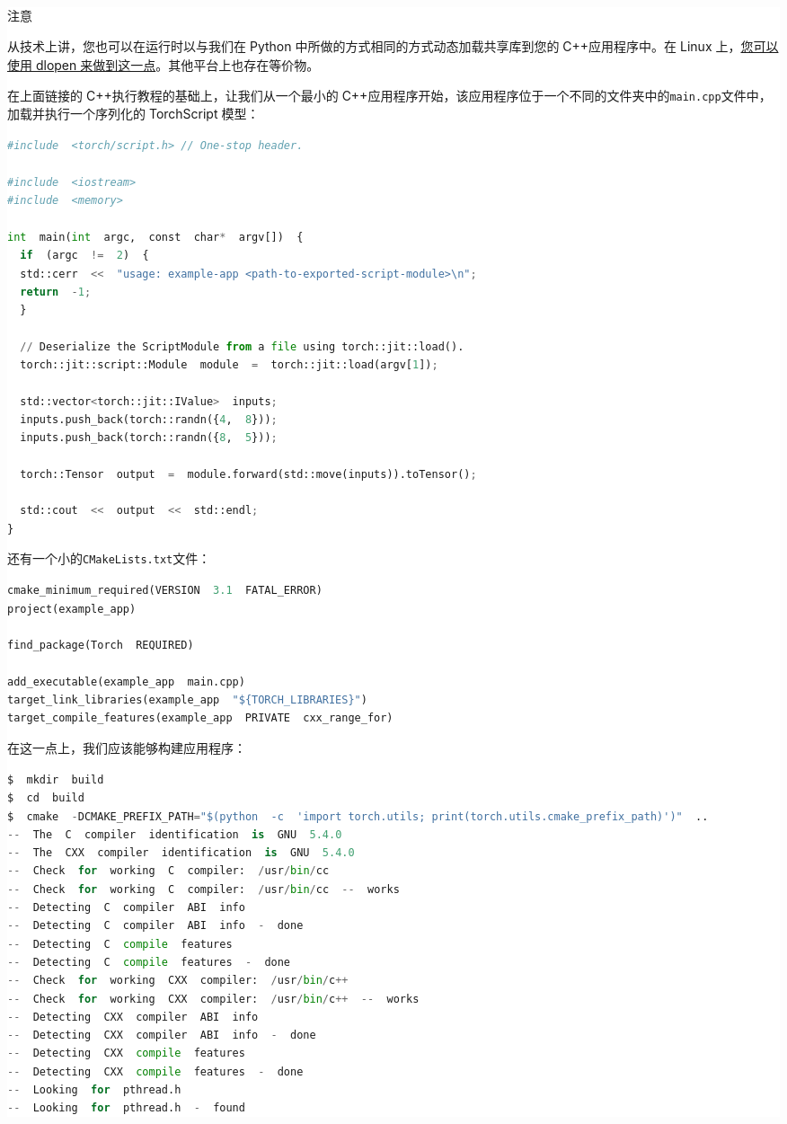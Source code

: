 注意

从技术上讲，您也可以在运行时以与我们在 Python 中所做的方式相同的方式动态加载共享库到您的 C++应用程序中。在 Linux 上，[您可以使用 dlopen 来做到这一点](https://tldp.org/HOWTO/Program-Library-HOWTO/dl-libraries.html)。其他平台上也存在等价物。

在上面链接的 C++执行教程的基础上，让我们从一个最小的 C++应用程序开始，该应用程序位于一个不同的文件夹中的`main.cpp`文件中，加载并执行一个序列化的 TorchScript 模型：

```py
#include  <torch/script.h> // One-stop header.

#include  <iostream>
#include  <memory>

int  main(int  argc,  const  char*  argv[])  {
  if  (argc  !=  2)  {
  std::cerr  <<  "usage: example-app <path-to-exported-script-module>\n";
  return  -1;
  }

  // Deserialize the ScriptModule from a file using torch::jit::load().
  torch::jit::script::Module  module  =  torch::jit::load(argv[1]);

  std::vector<torch::jit::IValue>  inputs;
  inputs.push_back(torch::randn({4,  8}));
  inputs.push_back(torch::randn({8,  5}));

  torch::Tensor  output  =  module.forward(std::move(inputs)).toTensor();

  std::cout  <<  output  <<  std::endl;
} 
```

还有一个小的`CMakeLists.txt`文件：

```py
cmake_minimum_required(VERSION  3.1  FATAL_ERROR)
project(example_app)

find_package(Torch  REQUIRED)

add_executable(example_app  main.cpp)
target_link_libraries(example_app  "${TORCH_LIBRARIES}")
target_compile_features(example_app  PRIVATE  cxx_range_for) 
```

在这一点上，我们应该能够构建应用程序：

```py
$  mkdir  build
$  cd  build
$  cmake  -DCMAKE_PREFIX_PATH="$(python  -c  'import torch.utils; print(torch.utils.cmake_prefix_path)')"  ..
--  The  C  compiler  identification  is  GNU  5.4.0
--  The  CXX  compiler  identification  is  GNU  5.4.0
--  Check  for  working  C  compiler:  /usr/bin/cc
--  Check  for  working  C  compiler:  /usr/bin/cc  --  works
--  Detecting  C  compiler  ABI  info
--  Detecting  C  compiler  ABI  info  -  done
--  Detecting  C  compile  features
--  Detecting  C  compile  features  -  done
--  Check  for  working  CXX  compiler:  /usr/bin/c++
--  Check  for  working  CXX  compiler:  /usr/bin/c++  --  works
--  Detecting  CXX  compiler  ABI  info
--  Detecting  CXX  compiler  ABI  info  -  done
--  Detecting  CXX  compile  features
--  Detecting  CXX  compile  features  -  done
--  Looking  for  pthread.h
--  Looking  for  pthread.h  -  found
```